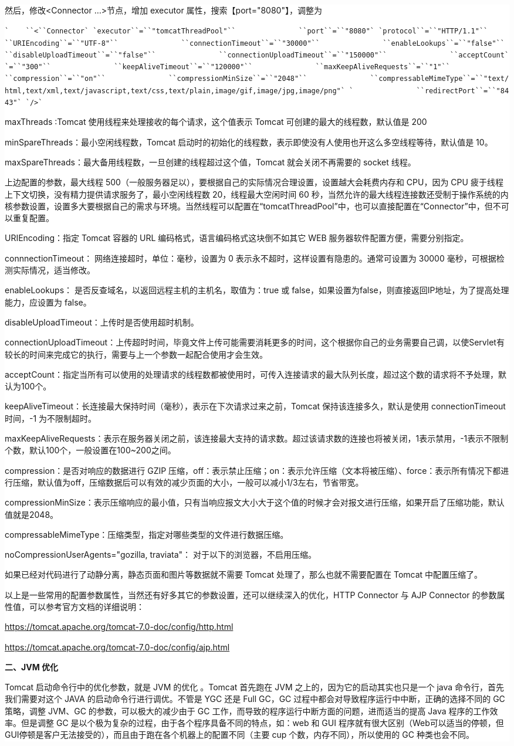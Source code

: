 然后，修改<Connector …>节点，增加 executor 属性，搜索【port="8080"】，调整为

```
`    ``<``Connector` `executor``=``"tomcatThreadPool"``               ``port``=``"8080"` `protocol``=``"HTTP/1.1"``               ``URIEncoding``=``"UTF-8"``               ``connectionTimeout``=``"30000"``               ``enableLookups``=``"false"``               ``disableUploadTimeout``=``"false"``               ``connectionUploadTimeout``=``"150000"``               ``acceptCount``=``"300"``               ``keepAliveTimeout``=``"120000"``               ``maxKeepAliveRequests``=``"1"``               ``compression``=``"on"``               ``compressionMinSize``=``"2048"``               ``compressableMimeType``=``"text/html,text/xml,text/javascript,text/css,text/plain,image/gif,image/jpg,image/png"` `               ``redirectPort``=``"8443"` `/>`
```

maxThreads :Tomcat 使用线程来处理接收的每个请求，这个值表示 Tomcat 可创建的最大的线程数，默认值是 200

minSpareThreads：最小空闲线程数，Tomcat 启动时的初始化的线程数，表示即使没有人使用也开这么多空线程等待，默认值是 10。

maxSpareThreads：最大备用线程数，一旦创建的线程超过这个值，Tomcat 就会关闭不再需要的 socket 线程。

上边配置的参数，最大线程 500（一般服务器足以），要根据自己的实际情况合理设置，设置越大会耗费内存和 CPU，因为 CPU 疲于线程上下文切换，没有精力提供请求服务了，最小空闲线程数 20，线程最大空闲时间 60 秒，当然允许的最大线程连接数还受制于操作系统的内核参数设置，设置多大要根据自己的需求与环境。当然线程可以配置在“tomcatThreadPool”中，也可以直接配置在“Connector”中，但不可以重复配置。

URIEncoding：指定 Tomcat 容器的 URL 编码格式，语言编码格式这块倒不如其它 WEB 服务器软件配置方便，需要分别指定。

connnectionTimeout： 网络连接超时，单位：毫秒，设置为 0 表示永不超时，这样设置有隐患的。通常可设置为 30000 毫秒，可根据检测实际情况，适当修改。

enableLookups： 是否反查域名，以返回远程主机的主机名，取值为：true 或 false，如果设置为false，则直接返回IP地址，为了提高处理能力，应设置为 false。

disableUploadTimeout：上传时是否使用超时机制。

connectionUploadTimeout：上传超时时间，毕竟文件上传可能需要消耗更多的时间，这个根据你自己的业务需要自己调，以使Servlet有较长的时间来完成它的执行，需要与上一个参数一起配合使用才会生效。

acceptCount：指定当所有可以使用的处理请求的线程数都被使用时，可传入连接请求的最大队列长度，超过这个数的请求将不予处理，默认为100个。

keepAliveTimeout：长连接最大保持时间（毫秒），表示在下次请求过来之前，Tomcat 保持该连接多久，默认是使用 connectionTimeout 时间，-1 为不限制超时。

maxKeepAliveRequests：表示在服务器关闭之前，该连接最大支持的请求数。超过该请求数的连接也将被关闭，1表示禁用，-1表示不限制个数，默认100个，一般设置在100~200之间。

compression：是否对响应的数据进行 GZIP 压缩，off：表示禁止压缩；on：表示允许压缩（文本将被压缩）、force：表示所有情况下都进行压缩，默认值为off，压缩数据后可以有效的减少页面的大小，一般可以减小1/3左右，节省带宽。

compressionMinSize：表示压缩响应的最小值，只有当响应报文大小大于这个值的时候才会对报文进行压缩，如果开启了压缩功能，默认值就是2048。

compressableMimeType：压缩类型，指定对哪些类型的文件进行数据压缩。

noCompressionUserAgents="gozilla, traviata"： 对于以下的浏览器，不启用压缩。

如果已经对代码进行了动静分离，静态页面和图片等数据就不需要 Tomcat 处理了，那么也就不需要配置在 Tomcat 中配置压缩了。

以上是一些常用的配置参数属性，当然还有好多其它的参数设置，还可以继续深入的优化，HTTP Connector 与 AJP Connector 的参数属性值，可以参考官方文档的详细说明：

<https://tomcat.apache.org/tomcat-7.0-doc/config/http.html>

<https://tomcat.apache.org/tomcat-7.0-doc/config/ajp.html>

**二、JVM 优化**

 Tomcat 启动命令行中的优化参数，就是 JVM 的优化 。Tomcat 首先跑在 JVM 之上的，因为它的启动其实也只是一个 java 命令行，首先我们需要对这个 JAVA 的启动命令行进行调优。不管是 YGC 还是 Full GC，GC 过程中都会对导致程序运行中中断，正确的选择不同的 GC 策略，调整 JVM、GC 的参数，可以极大的减少由于 GC 工作，而导致的程序运行中断方面的问题，进而适当的提高 Java 程序的工作效率。但是调整 GC 是以个极为复杂的过程，由于各个程序具备不同的特点，如：web 和 GUI 程序就有很大区别（Web可以适当的停顿，但GUI停顿是客户无法接受的），而且由于跑在各个机器上的配置不同（主要 cup 个数，内存不同），所以使用的 GC 种类也会不同。
